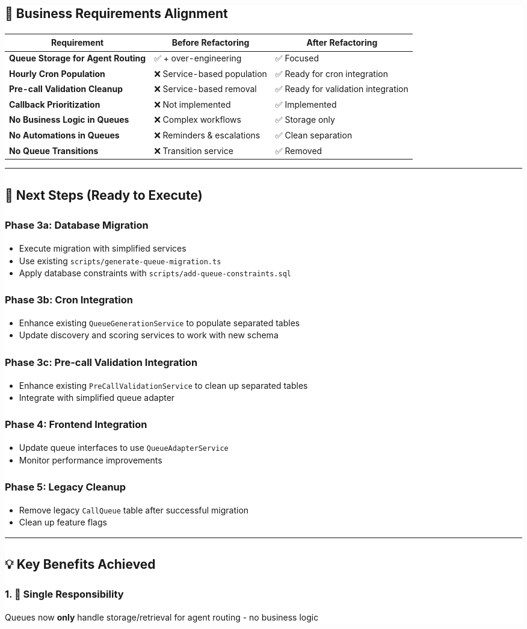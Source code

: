 ## 🎯 **Business Requirements Alignment**

| Requirement | Before Refactoring | After Refactoring |
|-------------|-------------------|-------------------|
| **Queue Storage for Agent Routing** | ✅ + over-engineering | ✅ Focused |
| **Hourly Cron Population** | ❌ Service-based population | ✅ Ready for cron integration |
| **Pre-call Validation Cleanup** | ❌ Service-based removal | ✅ Ready for validation integration |
| **Callback Prioritization** | ❌ Not implemented | ✅ Implemented |
| **No Business Logic in Queues** | ❌ Complex workflows | ✅ Storage only |
| **No Automations in Queues** | ❌ Reminders & escalations | ✅ Clean separation |
| **No Queue Transitions** | ❌ Transition service | ✅ Removed |

---

## 🚀 **Next Steps (Ready to Execute)**

### **Phase 3a: Database Migration** 
- Execute migration with simplified services
- Use existing `scripts/generate-queue-migration.ts`
- Apply database constraints with `scripts/add-queue-constraints.sql`

### **Phase 3b: Cron Integration**
- Enhance existing `QueueGenerationService` to populate separated tables
- Update discovery and scoring services to work with new schema

### **Phase 3c: Pre-call Validation Integration**
- Enhance existing `PreCallValidationService` to clean up separated tables
- Integrate with simplified queue adapter

### **Phase 4: Frontend Integration**
- Update queue interfaces to use `QueueAdapterService`
- Monitor performance improvements

### **Phase 5: Legacy Cleanup**
- Remove legacy `CallQueue` table after successful migration
- Clean up feature flags

---

## 💡 **Key Benefits Achieved**

### **1. 🎯 Single Responsibility**
Queues now **only** handle storage/retrieval for agent routing - no business logic
